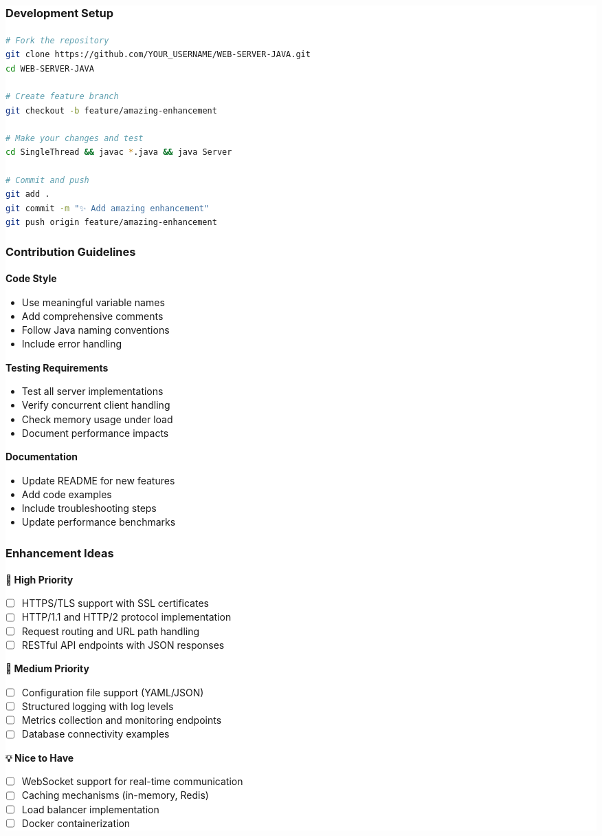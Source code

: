 ### Development Setup
```bash
# Fork the repository
git clone https://github.com/YOUR_USERNAME/WEB-SERVER-JAVA.git
cd WEB-SERVER-JAVA

# Create feature branch
git checkout -b feature/amazing-enhancement

# Make your changes and test
cd SingleThread && javac *.java && java Server

# Commit and push
git add .
git commit -m "✨ Add amazing enhancement"
git push origin feature/amazing-enhancement
```

### Contribution Guidelines

**Code Style**
- Use meaningful variable names
- Add comprehensive comments
- Follow Java naming conventions
- Include error handling

**Testing Requirements**
- Test all server implementations
- Verify concurrent client handling
- Check memory usage under load
- Document performance impacts

**Documentation**
- Update README for new features
- Add code examples
- Include troubleshooting steps
- Update performance benchmarks

### Enhancement Ideas

**🚀 High Priority**
- [ ] HTTPS/TLS support with SSL certificates
- [ ] HTTP/1.1 and HTTP/2 protocol implementation
- [ ] Request routing and URL path handling
- [ ] RESTful API endpoints with JSON responses

**🔧 Medium Priority**  
- [ ] Configuration file support (YAML/JSON)
- [ ] Structured logging with log levels
- [ ] Metrics collection and monitoring endpoints
- [ ] Database connectivity examples

**💡 Nice to Have**
- [ ] WebSocket support for real-time communication
- [ ] Caching mechanisms (in-memory, Redis)
- [ ] Load balancer implementation
- [ ] Docker containerization
